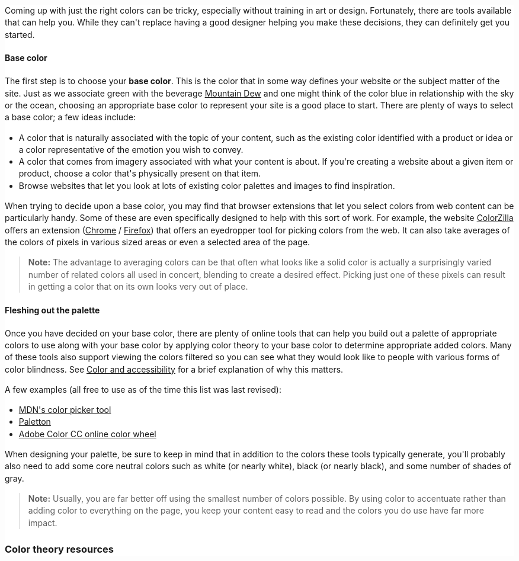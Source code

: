 Coming up with just the right colors can be tricky, especially without training in art or design. Fortunately, there are tools available that can help you. While they can't replace having a good designer helping you make these decisions, they can definitely get you started.

#### Base color

The first step is to choose your **base color**. This is the color that in some way defines your website or the subject matter of the site. Just as we associate green with the beverage [Mountain Dew](https://en.wikipedia.org/wiki/Mountain_Dew) and one might think of the color blue in relationship with the sky or the ocean, choosing an appropriate base color to represent your site is a good place to start. There are plenty of ways to select a base color; a few ideas include:

- A color that is naturally associated with the topic of your content, such as the existing color identified with a product or idea or a color representative of the emotion you wish to convey.
- A color that comes from imagery associated with what your content is about. If you're creating a website about a given item or product, choose a color that's physically present on that item.
- Browse websites that let you look at lots of existing color palettes and images to find inspiration.

When trying to decide upon a base color, you may find that browser extensions that let you select colors from web content can be particularly handy. Some of these are even specifically designed to help with this sort of work. For example, the website [ColorZilla](https://www.colorzilla.com/) offers an extension ([Chrome](https://www.colorzilla.com/chrome/) / [Firefox](https://www.colorzilla.com/firefox/)) that offers an eyedropper tool for picking colors from the web. It can also take averages of the colors of pixels in various sized areas or even a selected area of the page.

> **Note:** The advantage to averaging colors can be that often what looks like a solid color is actually a surprisingly varied number of related colors all used in concert, blending to create a desired effect. Picking just one of these pixels can result in getting a color that on its own looks very out of place.

#### Fleshing out the palette

Once you have decided on your base color, there are plenty of online tools that can help you build out a palette of appropriate colors to use along with your base color by applying color theory to your base color to determine appropriate added colors. Many of these tools also support viewing the colors filtered so you can see what they would look like to people with various forms of color blindness. See [Color and accessibility](#color_and_accessibility) for a brief explanation of why this matters.

A few examples (all free to use as of the time this list was last revised):

- [MDN's color picker tool](/en-US/docs/Web/CSS/CSS_Colors/Color_picker_tool)
- [Paletton](https://paletton.com/)
- [Adobe Color CC online color wheel](https://color.adobe.com/create/color-wheel)

When designing your palette, be sure to keep in mind that in addition to the colors these tools typically generate, you'll probably also need to add some core neutral colors such as white (or nearly white), black (or nearly black), and some number of shades of gray.

> **Note:** Usually, you are far better off using the smallest number of colors possible. By using color to accentuate rather than adding color to everything on the page, you keep your content easy to read and the colors you do use have far more impact.

### Color theory resources
